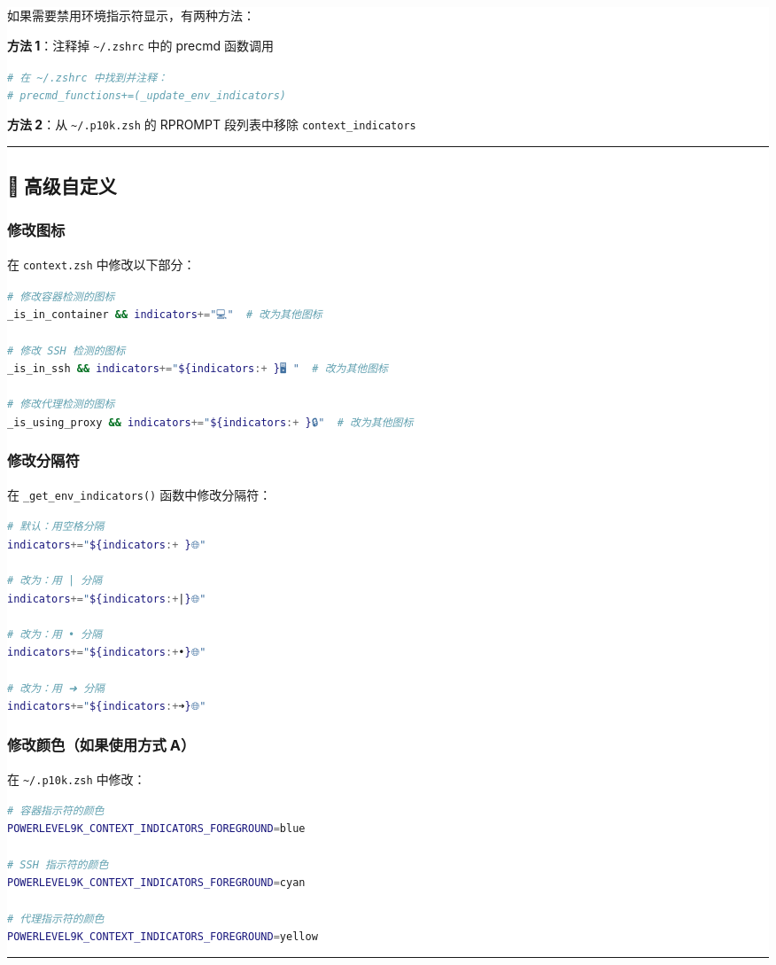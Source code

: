 如果需要禁用环境指示符显示，有两种方法：

**方法 1**：注释掉 `~/.zshrc` 中的 precmd 函数调用
```bash
# 在 ~/.zshrc 中找到并注释：
# precmd_functions+=(_update_env_indicators)
```

**方法 2**：从 `~/.p10k.zsh` 的 RPROMPT 段列表中移除 `context_indicators`

---

## 🔧 高级自定义

### 修改图标

在 `context.zsh` 中修改以下部分：

```bash
# 修改容器检测的图标
_is_in_container && indicators+="💻"  # 改为其他图标

# 修改 SSH 检测的图标
_is_in_ssh && indicators+="${indicators:+ }🖥️ "  # 改为其他图标

# 修改代理检测的图标
_is_using_proxy && indicators+="${indicators:+ }🔒"  # 改为其他图标
```

### 修改分隔符

在 `_get_env_indicators()` 函数中修改分隔符：

```bash
# 默认：用空格分隔
indicators+="${indicators:+ }🌐"

# 改为：用 | 分隔
indicators+="${indicators:+|}🌐"

# 改为：用 • 分隔
indicators+="${indicators:+•}🌐"

# 改为：用 ➜ 分隔
indicators+="${indicators:+➜}🌐"
```

### 修改颜色（如果使用方式 A）

在 `~/.p10k.zsh` 中修改：

```bash
# 容器指示符的颜色
POWERLEVEL9K_CONTEXT_INDICATORS_FOREGROUND=blue

# SSH 指示符的颜色
POWERLEVEL9K_CONTEXT_INDICATORS_FOREGROUND=cyan

# 代理指示符的颜色
POWERLEVEL9K_CONTEXT_INDICATORS_FOREGROUND=yellow
```

---
